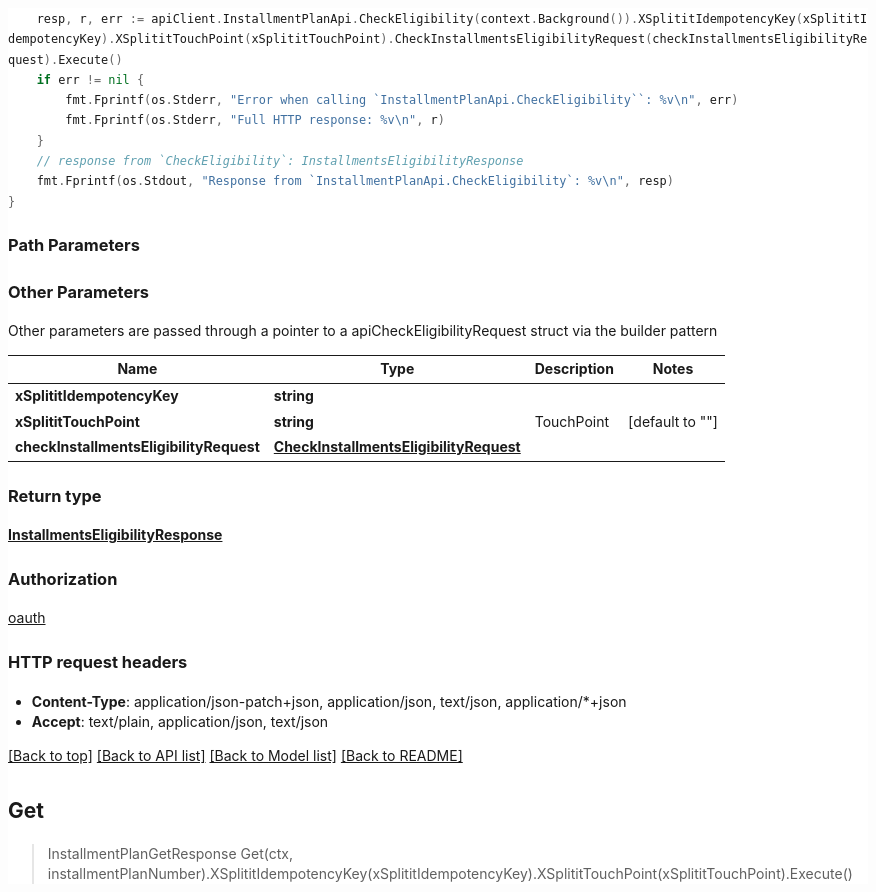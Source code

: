 ```go
    resp, r, err := apiClient.InstallmentPlanApi.CheckEligibility(context.Background()).XSplititIdempotencyKey(xSplititIdempotencyKey).XSplititTouchPoint(xSplititTouchPoint).CheckInstallmentsEligibilityRequest(checkInstallmentsEligibilityRequest).Execute()
    if err != nil {
        fmt.Fprintf(os.Stderr, "Error when calling `InstallmentPlanApi.CheckEligibility``: %v\n", err)
        fmt.Fprintf(os.Stderr, "Full HTTP response: %v\n", r)
    }
    // response from `CheckEligibility`: InstallmentsEligibilityResponse
    fmt.Fprintf(os.Stdout, "Response from `InstallmentPlanApi.CheckEligibility`: %v\n", resp)
}
```

### Path Parameters



### Other Parameters

Other parameters are passed through a pointer to a apiCheckEligibilityRequest struct via the builder pattern


Name | Type | Description  | Notes
------------- | ------------- | ------------- | -------------
 **xSplititIdempotencyKey** | **string** |  | 
 **xSplititTouchPoint** | **string** | TouchPoint | [default to &quot;&quot;]
 **checkInstallmentsEligibilityRequest** | [**CheckInstallmentsEligibilityRequest**](CheckInstallmentsEligibilityRequest.md) |  | 

### Return type

[**InstallmentsEligibilityResponse**](InstallmentsEligibilityResponse.md)

### Authorization

[oauth](../README.md#oauth)

### HTTP request headers

- **Content-Type**: application/json-patch+json, application/json, text/json, application/*+json
- **Accept**: text/plain, application/json, text/json

[[Back to top]](#) [[Back to API list]](../README.md#documentation-for-api-endpoints)
[[Back to Model list]](../README.md#documentation-for-models)
[[Back to README]](../README.md)


## Get

> InstallmentPlanGetResponse Get(ctx, installmentPlanNumber).XSplititIdempotencyKey(xSplititIdempotencyKey).XSplititTouchPoint(xSplititTouchPoint).Execute()

